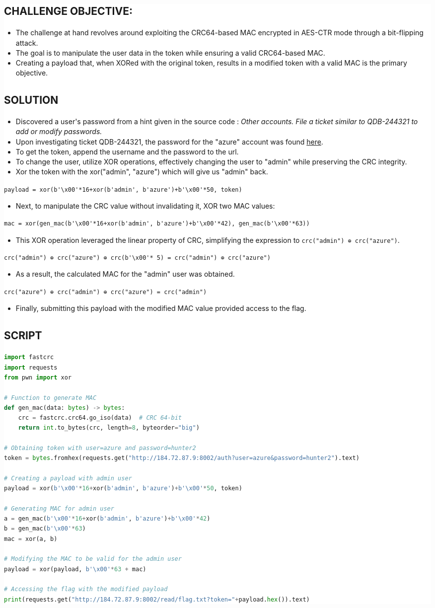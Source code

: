 ## CHALLENGE OBJECTIVE:
- The challenge at hand revolves around exploiting the CRC64-based MAC encrypted in AES-CTR mode through a bit-flipping attack.
- The goal is to manipulate the user data in the token while ensuring a valid CRC64-based MAC.
- Creating a payload that, when XORed with the original token, results in a modified token with a valid MAC is the primary objective.

## SOLUTION
- Discovered a user's password from a hint given in the source code :
    _Other accounts. File a ticket similar to QDB-244321 to add or modify passwords._
- Upon investigating ticket QDB-244321, the password for the "azure" account was found [here](https://www.social-engineer.org/wiki/archives/BlogPosts/IRCpassword.html).
- To get the token, append the username and the password to the url.
- To change the user, utilize XOR operations, effectively changing the user to "admin" while preserving the CRC integrity.
- Xor the token with the xor("admin", "azure") which will give us "admin" back.
```
payload = xor(b'\x00'*16+xor(b'admin', b'azure')+b'\x00'*50, token)
```
- Next, to manipulate the CRC value without invalidating it, XOR two MAC values:
```
mac = xor(gen_mac(b'\x00'*16+xor(b'admin', b'azure')+b'\x00'*42), gen_mac(b'\x00'*63))
```
- This XOR operation leveraged the linear property of CRC, simplifying the expression to `crc("admin") ⊕ crc("azure")`.
```
crc("admin") ⊕ crc("azure") ⊕ crc(b'\x00'* 5) = crc("admin") ⊕ crc("azure")
```
- As a result, the calculated MAC for the "admin" user was obtained.
```
crc("azure") ⊕ crc("admin") ⊕ crc("azure") = crc("admin")
```
- Finally, submitting this payload with the modified MAC value provided access to the flag. 

## SCRIPT
```python
import fastcrc
import requests
from pwn import xor

# Function to generate MAC
def gen_mac(data: bytes) -> bytes:
    crc = fastcrc.crc64.go_iso(data)  # CRC 64-bit
    return int.to_bytes(crc, length=8, byteorder="big")

# Obtaining token with user=azure and password=hunter2
token = bytes.fromhex(requests.get("http://184.72.87.9:8002/auth?user=azure&password=hunter2").text)

# Creating a payload with admin user
payload = xor(b'\x00'*16+xor(b'admin', b'azure')+b'\x00'*50, token)

# Generating MAC for admin user
a = gen_mac(b'\x00'*16+xor(b'admin', b'azure')+b'\x00'*42)
b = gen_mac(b'\x00'*63)
mac = xor(a, b)

# Modifying the MAC to be valid for the admin user
payload = xor(payload, b'\x00'*63 + mac)

# Accessing the flag with the modified payload
print(requests.get("http://184.72.87.9:8002/read/flag.txt?token="+payload.hex()).text)
```
